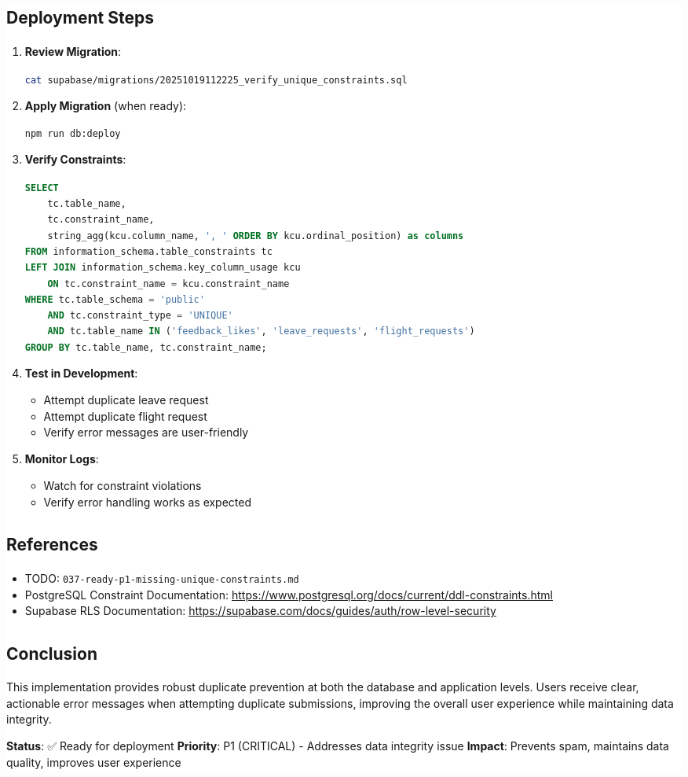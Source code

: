 ## Deployment Steps

1. **Review Migration**:
   ```bash
   cat supabase/migrations/20251019112225_verify_unique_constraints.sql
   ```

2. **Apply Migration** (when ready):
   ```bash
   npm run db:deploy
   ```

3. **Verify Constraints**:
   ```sql
   SELECT
       tc.table_name,
       tc.constraint_name,
       string_agg(kcu.column_name, ', ' ORDER BY kcu.ordinal_position) as columns
   FROM information_schema.table_constraints tc
   LEFT JOIN information_schema.key_column_usage kcu
       ON tc.constraint_name = kcu.constraint_name
   WHERE tc.table_schema = 'public'
       AND tc.constraint_type = 'UNIQUE'
       AND tc.table_name IN ('feedback_likes', 'leave_requests', 'flight_requests')
   GROUP BY tc.table_name, tc.constraint_name;
   ```

4. **Test in Development**:
   - Attempt duplicate leave request
   - Attempt duplicate flight request
   - Verify error messages are user-friendly

5. **Monitor Logs**:
   - Watch for constraint violations
   - Verify error handling works as expected

## References

- TODO: `037-ready-p1-missing-unique-constraints.md`
- PostgreSQL Constraint Documentation: https://www.postgresql.org/docs/current/ddl-constraints.html
- Supabase RLS Documentation: https://supabase.com/docs/guides/auth/row-level-security

## Conclusion

This implementation provides robust duplicate prevention at both the database and application levels. Users receive clear, actionable error messages when attempting duplicate submissions, improving the overall user experience while maintaining data integrity.

**Status**: ✅ Ready for deployment
**Priority**: P1 (CRITICAL) - Addresses data integrity issue
**Impact**: Prevents spam, maintains data quality, improves user experience
